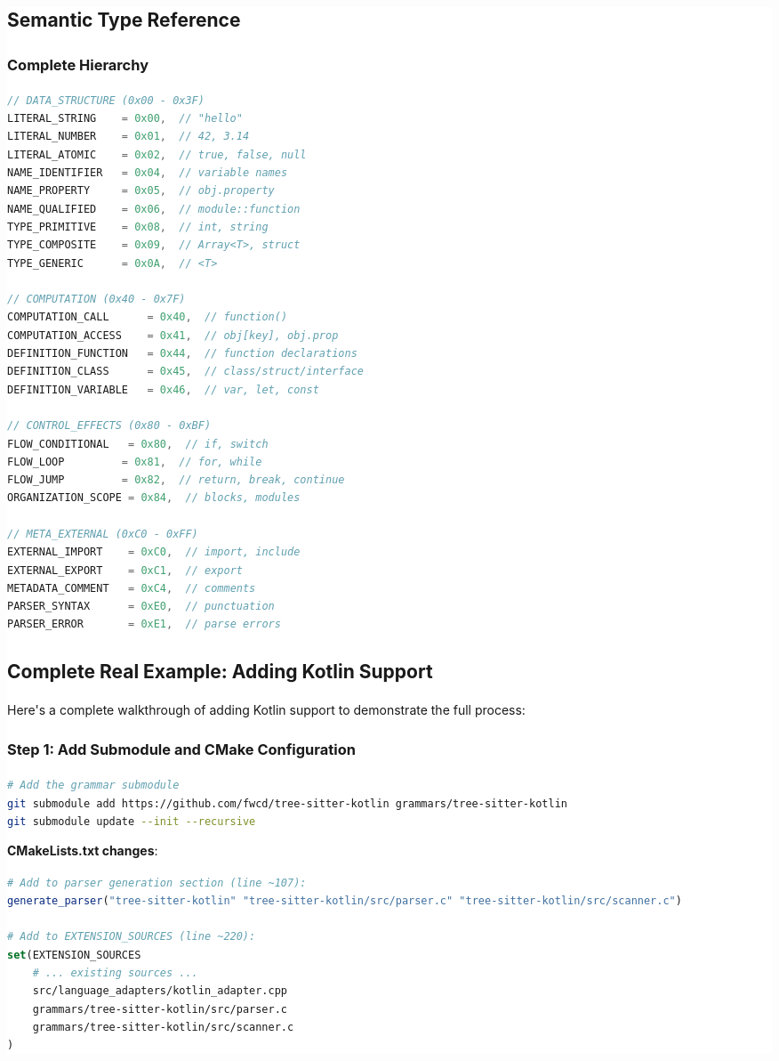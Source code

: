 ## Semantic Type Reference

### Complete Hierarchy

```cpp
// DATA_STRUCTURE (0x00 - 0x3F)
LITERAL_STRING    = 0x00,  // "hello"
LITERAL_NUMBER    = 0x01,  // 42, 3.14
LITERAL_ATOMIC    = 0x02,  // true, false, null
NAME_IDENTIFIER   = 0x04,  // variable names
NAME_PROPERTY     = 0x05,  // obj.property
NAME_QUALIFIED    = 0x06,  // module::function
TYPE_PRIMITIVE    = 0x08,  // int, string
TYPE_COMPOSITE    = 0x09,  // Array<T>, struct
TYPE_GENERIC      = 0x0A,  // <T>

// COMPUTATION (0x40 - 0x7F)  
COMPUTATION_CALL      = 0x40,  // function()
COMPUTATION_ACCESS    = 0x41,  // obj[key], obj.prop
DEFINITION_FUNCTION   = 0x44,  // function declarations
DEFINITION_CLASS      = 0x45,  // class/struct/interface
DEFINITION_VARIABLE   = 0x46,  // var, let, const

// CONTROL_EFFECTS (0x80 - 0xBF)
FLOW_CONDITIONAL   = 0x80,  // if, switch
FLOW_LOOP         = 0x81,  // for, while
FLOW_JUMP         = 0x82,  // return, break, continue
ORGANIZATION_SCOPE = 0x84,  // blocks, modules

// META_EXTERNAL (0xC0 - 0xFF)
EXTERNAL_IMPORT    = 0xC0,  // import, include
EXTERNAL_EXPORT    = 0xC1,  // export
METADATA_COMMENT   = 0xC4,  // comments
PARSER_SYNTAX      = 0xE0,  // punctuation
PARSER_ERROR       = 0xE1,  // parse errors
```

## Complete Real Example: Adding Kotlin Support

Here's a complete walkthrough of adding Kotlin support to demonstrate the full process:

### Step 1: Add Submodule and CMake Configuration

```bash
# Add the grammar submodule
git submodule add https://github.com/fwcd/tree-sitter-kotlin grammars/tree-sitter-kotlin
git submodule update --init --recursive
```

**CMakeLists.txt changes**:
```cmake
# Add to parser generation section (line ~107):
generate_parser("tree-sitter-kotlin" "tree-sitter-kotlin/src/parser.c" "tree-sitter-kotlin/src/scanner.c")

# Add to EXTENSION_SOURCES (line ~220):
set(EXTENSION_SOURCES 
    # ... existing sources ...
    src/language_adapters/kotlin_adapter.cpp
    grammars/tree-sitter-kotlin/src/parser.c
    grammars/tree-sitter-kotlin/src/scanner.c
)
```
